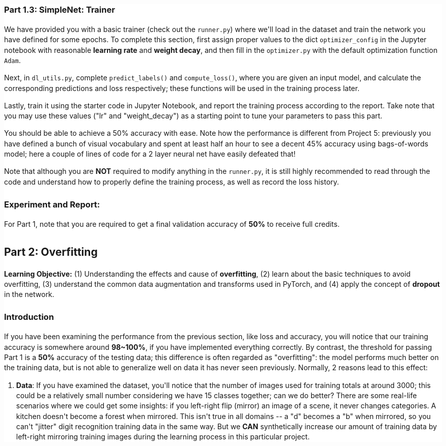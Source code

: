 
### Part 1.3: SimpleNet: Trainer

We have provided you with a basic trainer (check out the `runner.py`) where we'll load in the dataset and train the network you have defined for some epochs. To complete this section, first assign proper values to the dict `optimizer_config` in the Jupyter notebook with reasonable **learning rate** and **weight decay**, and then fill in the `optimizer.py` with the default optimization function `Adam`.

Next, in `dl_utils.py`, complete `predict_labels()` and `compute_loss()`, where you are given an input model, and calculate the corresponding predictions and loss respectively; these functions will be used in the training process later.

Lastly, train it using the starter code in Jupyter Notebook, and report the training process according to the report. Take note that you may use these values ("lr" and "weight_decay") as a starting point to tune your parameters to pass this part.

You should be able to achieve a 50% accuracy with ease. Note how the performance is different from Project 5: previously you have defined a bunch of visual vocabulary and spent at least half an hour to see a decent 45% accuracy using bags-of-words model; here a couple of lines of code for a 2 layer neural net have easily defeated that!

Note that although you are **NOT** required to modify anything in the `runner.py`, it is still highly recommended to read through the code and understand how to properly define the training process, as well as record the loss history.


### Experiment and Report:
For Part 1, note that you are required to get a final validation accuracy of **50%** to receive full credits.


## Part 2: Overfitting

**Learning Objective:** (1) Understanding the effects and cause of **overfitting**, (2) learn about the basic techniques to avoid overfitting, (3) understand the common data augmentation and transforms used in PyTorch, and (4) apply the concept of **dropout** in the network.

### Introduction

If you have been examining the performance from the previous section, like loss and accuracy, you will notice that our training accuracy is somewhere around **98~100%**, if you have implemented everything correctly. By contrast, the threshold for passing Part 1 is a **50%** accuracy of the testing data; this difference is often regarded as "overfitting": the model performs much better on the training data, but is not able to generalize well on data it has never seen previously. Normally, 2 reasons lead to this effect:

1. **Data**: If you have examined the dataset, you'll notice that the number of images used for training totals at around 3000; this could be a relatively small number considering we have 15 classes together; can we do better? There are some real-life scenarios where we could get some insights: if you left-right flip (mirror) an image of a scene, it never changes categories. A kitchen doesn't become a forest when mirrored. This isn't true in all domains -- a "d" becomes a "b" when mirrored, so you can't "jitter" digit recognition training data in the same way. But we **CAN** synthetically increase our amount of training data by left-right mirroring training images during the learning process in this particular project.
